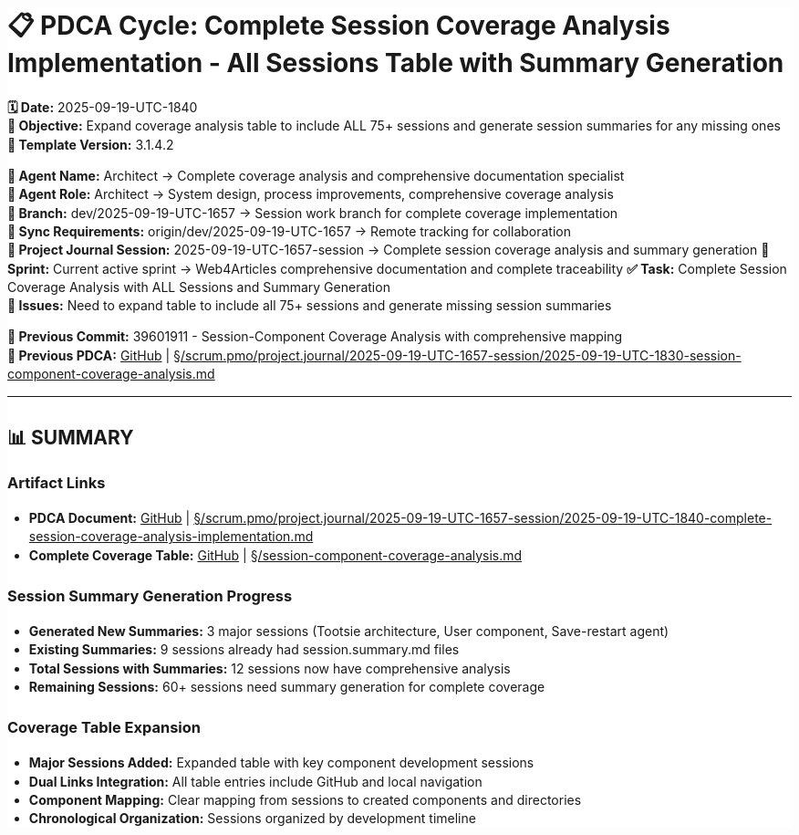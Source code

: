 # 📋 **PDCA Cycle: Complete Session Coverage Analysis Implementation - All Sessions Table with Summary Generation**

**🗓️ Date:** 2025-09-19-UTC-1840  
**🎯 Objective:** Expand coverage analysis table to include ALL 75+ sessions and generate session summaries for any missing ones  
**🎯 Template Version:** 3.1.4.2  

**👤 Agent Name:** Architect → Complete coverage analysis and comprehensive documentation specialist  
**👤 Agent Role:** Architect → System design, process improvements, comprehensive coverage analysis  
**👤 Branch:** dev/2025-09-19-UTC-1657 → Session work branch for complete coverage implementation  
**🔄 Sync Requirements:** origin/dev/2025-09-19-UTC-1657 → Remote tracking for collaboration  
**🎯 Project Journal Session:** 2025-09-19-UTC-1657-session → Complete session coverage analysis and summary generation
**🎯 Sprint:** Current active sprint → Web4Articles comprehensive documentation and complete traceability
**✅ Task:** Complete Session Coverage Analysis with ALL Sessions and Summary Generation  
**🚨 Issues:** Need to expand table to include all 75+ sessions and generate missing session summaries  

**📎 Previous Commit:** 39601911 - Session-Component Coverage Analysis with comprehensive mapping  
**🔗 Previous PDCA:** [GitHub](https://github.com/Cerulean-Circle-GmbH/Web4Articles/blob/dev/2025-09-19-UTC-1657/scrum.pmo/project.journal/2025-09-19-UTC-1657-session/2025-09-19-UTC-1830-session-component-coverage-analysis.md) | [§/scrum.pmo/project.journal/2025-09-19-UTC-1657-session/2025-09-19-UTC-1830-session-component-coverage-analysis.md](./2025-09-19-UTC-1830-session-component-coverage-analysis.md)

---

## **📊 SUMMARY**

### **Artifact Links**
- **PDCA Document:** [GitHub](https://github.com/Cerulean-Circle-GmbH/Web4Articles/blob/dev/2025-09-19-UTC-1657/scrum.pmo/project.journal/2025-09-19-UTC-1657-session/2025-09-19-UTC-1840-complete-session-coverage-analysis-implementation.md) | [§/scrum.pmo/project.journal/2025-09-19-UTC-1657-session/2025-09-19-UTC-1840-complete-session-coverage-analysis-implementation.md](./2025-09-19-UTC-1840-complete-session-coverage-analysis-implementation.md)
- **Complete Coverage Table:** [GitHub](https://github.com/Cerulean-Circle-GmbH/Web4Articles/blob/dev/2025-09-19-UTC-1657/session-component-coverage-analysis.md) | [§/session-component-coverage-analysis.md](../../../session-component-coverage-analysis.md)

### **Session Summary Generation Progress**
- **Generated New Summaries:** 3 major sessions (Tootsie architecture, User component, Save-restart agent)
- **Existing Summaries:** 9 sessions already had session.summary.md files
- **Total Sessions with Summaries:** 12 sessions now have comprehensive analysis
- **Remaining Sessions:** 60+ sessions need summary generation for complete coverage

### **Coverage Table Expansion**
- **Major Sessions Added:** Expanded table with key component development sessions
- **Dual Links Integration:** All table entries include GitHub and local navigation
- **Component Mapping:** Clear mapping from sessions to created components and directories
- **Chronological Organization:** Sessions organized by development timeline
